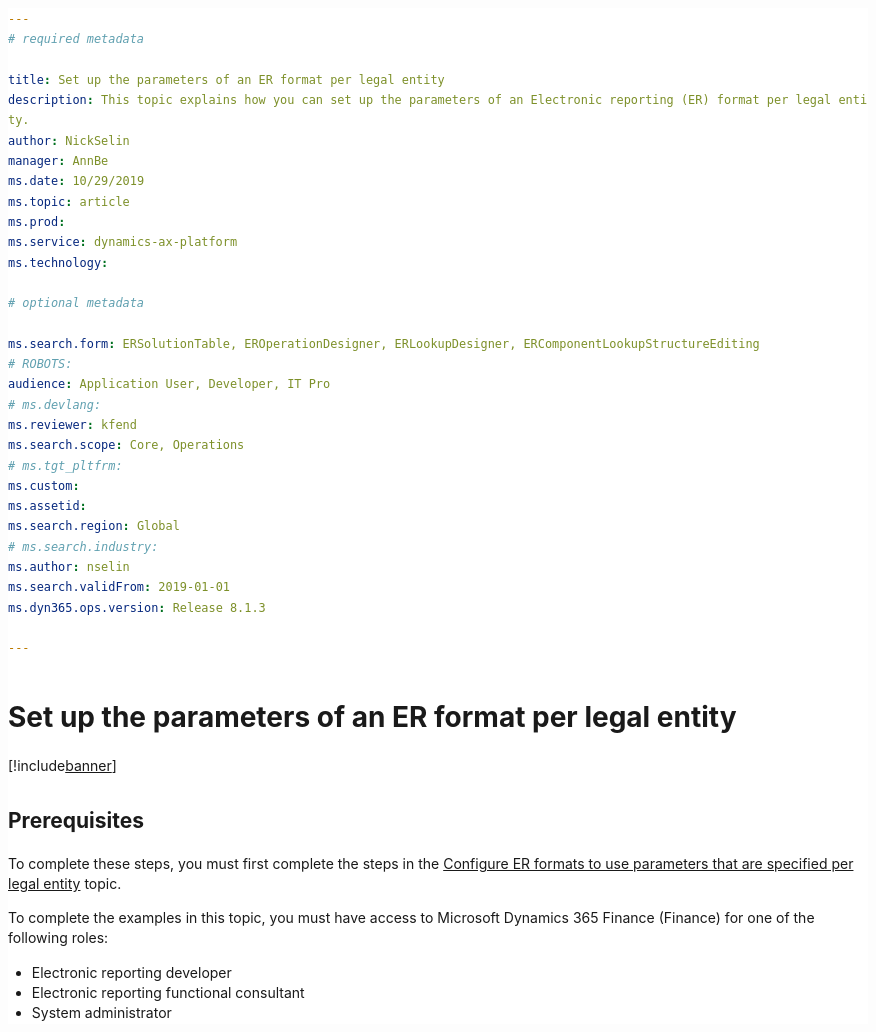 ```yaml
---
# required metadata

title: Set up the parameters of an ER format per legal entity
description: This topic explains how you can set up the parameters of an Electronic reporting (ER) format per legal entity.
author: NickSelin
manager: AnnBe
ms.date: 10/29/2019
ms.topic: article
ms.prod: 
ms.service: dynamics-ax-platform
ms.technology: 

# optional metadata

ms.search.form: ERSolutionTable, EROperationDesigner, ERLookupDesigner, ERComponentLookupStructureEditing
# ROBOTS: 
audience: Application User, Developer, IT Pro
# ms.devlang: 
ms.reviewer: kfend
ms.search.scope: Core, Operations
# ms.tgt_pltfrm: 
ms.custom: 
ms.assetid: 
ms.search.region: Global
# ms.search.industry: 
ms.author: nselin
ms.search.validFrom: 2019-01-01
ms.dyn365.ops.version: Release 8.1.3

---
```


# Set up the parameters of an ER format per legal entity

[!include[banner](../includes/banner.md)]

## Prerequisites

To complete these steps, you must first complete the steps in the [Configure ER formats to use parameters that are specified per legal entity](er-app-specific-parameters-configure-format.md) topic.

To complete the examples in this topic, you must have access to Microsoft Dynamics 365 Finance (Finance) for one of the following roles:

- Electronic reporting developer
- Electronic reporting functional consultant
- System administrator
